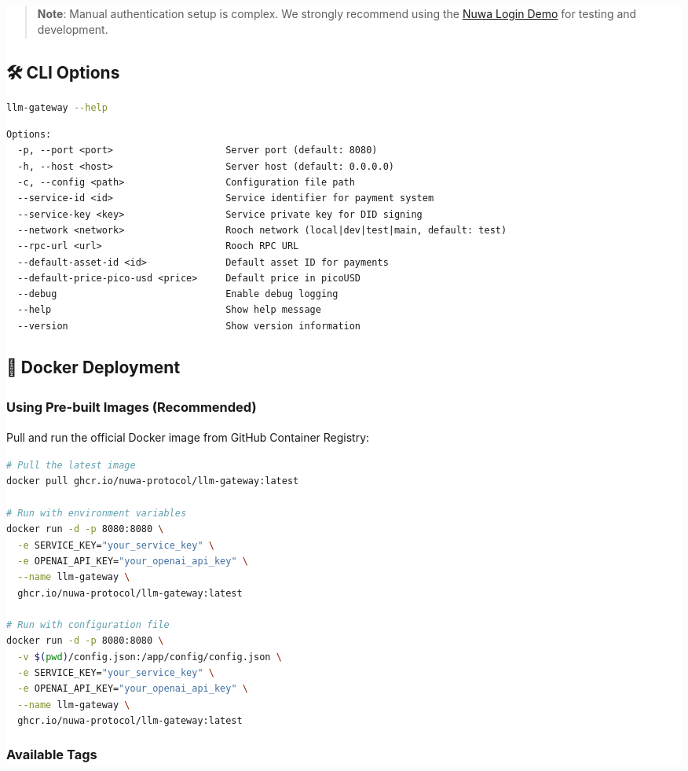 > **Note**: Manual authentication setup is complex. We strongly recommend using
> the [Nuwa Login Demo](https://nuwa-login-demo.pages.dev/) for testing and
> development.

## 🛠️ CLI Options

```bash
llm-gateway --help
```

```
Options:
  -p, --port <port>                    Server port (default: 8080)
  -h, --host <host>                    Server host (default: 0.0.0.0)
  -c, --config <path>                  Configuration file path
  --service-id <id>                    Service identifier for payment system
  --service-key <key>                  Service private key for DID signing
  --network <network>                  Rooch network (local|dev|test|main, default: test)
  --rpc-url <url>                      Rooch RPC URL
  --default-asset-id <id>              Default asset ID for payments
  --default-price-pico-usd <price>     Default price in picoUSD
  --debug                              Enable debug logging
  --help                               Show help message
  --version                            Show version information
```

## 🐳 Docker Deployment

### Using Pre-built Images (Recommended)

Pull and run the official Docker image from GitHub Container Registry:

```bash
# Pull the latest image
docker pull ghcr.io/nuwa-protocol/llm-gateway:latest

# Run with environment variables
docker run -d -p 8080:8080 \
  -e SERVICE_KEY="your_service_key" \
  -e OPENAI_API_KEY="your_openai_api_key" \
  --name llm-gateway \
  ghcr.io/nuwa-protocol/llm-gateway:latest

# Run with configuration file
docker run -d -p 8080:8080 \
  -v $(pwd)/config.json:/app/config/config.json \
  -e SERVICE_KEY="your_service_key" \
  -e OPENAI_API_KEY="your_openai_api_key" \
  --name llm-gateway \
  ghcr.io/nuwa-protocol/llm-gateway:latest
```

### Available Tags
